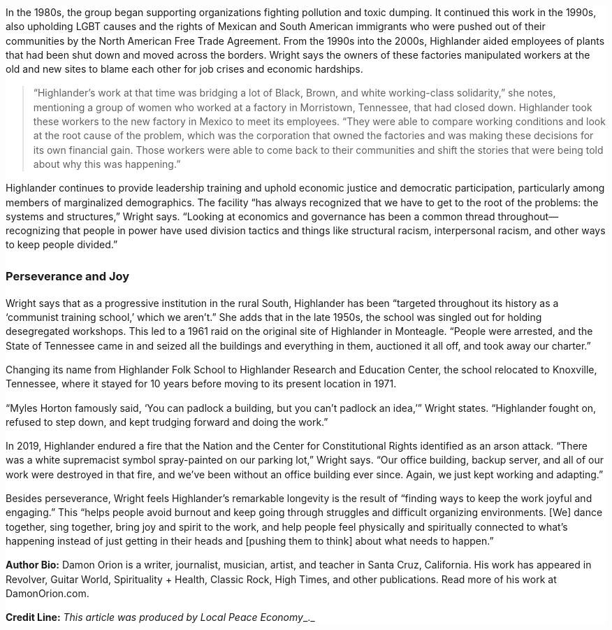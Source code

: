 In the 1980s, the group began supporting organizations fighting pollution and toxic dumping. It continued this work in the 1990s, also upholding LGBT causes and the rights of Mexican and South American immigrants who were pushed out of their communities by the North American Free Trade Agreement. From the 1990s into the 2000s, Highlander aided employees of plants that had been shut down and moved across the borders. Wright says the owners of these factories manipulated workers at the old and new sites to blame each other for job crises and economic hardships.

> “Highlander’s work at that time was bridging a lot of Black, Brown, and white working-class solidarity,” she notes, mentioning a group of women who worked at a factory in Morristown, Tennessee, that had closed down. Highlander took these workers to the new factory in Mexico to meet its employees. “They were able to compare working conditions and look at the root cause of the problem, which was the corporation that owned the factories and was making these decisions for its own financial gain. Those workers were able to come back to their communities and shift the stories that were being told about why this was happening.”

Highlander continues to provide leadership training and uphold economic justice and democratic participation, particularly among members of marginalized demographics. The facility “has always recognized that we have to get to the root of the problems: the systems and structures,” Wright says. “Looking at economics and governance has been a common thread throughout—recognizing that people in power have used division tactics and things like structural racism, interpersonal racism, and other ways to keep people divided.”

### Perseverance and Joy

Wright says that as a progressive institution in the rural South, Highlander has been “targeted throughout its history as a ‘communist training school,’ which we aren’t.” She adds that in the late 1950s, the school was singled out for holding desegregated workshops. This led to a 1961 raid on the original site of Highlander in Monteagle. “People were arrested, and the State of Tennessee came in and seized all the buildings and everything in them, auctioned it all off, and took away our charter.”

Changing its name from Highlander Folk School to Highlander Research and Education Center, the school relocated to Knoxville, Tennessee, where it stayed for 10 years before moving to its present location in 1971.

“Myles Horton famously said, ‘You can padlock a building, but you can’t padlock an idea,’” Wright states. “Highlander fought on, refused to step down, and kept trudging forward and doing the work.”

In 2019, Highlander endured a fire that the Nation and the Center for Constitutional Rights identified as an arson attack. “There was a white supremacist symbol spray-painted on our parking lot,” Wright says. “Our office building, backup server, and all of our work were destroyed in that fire, and we’ve been without an office building ever since. Again, we just kept working and adapting.”

Besides perseverance, Wright feels Highlander’s remarkable longevity is the result of “finding ways to keep the work joyful and engaging.” This “helps people avoid burnout and keep going through struggles and difficult organizing environments. \[We\] dance together, sing together, bring joy and spirit to the work, and help people feel physically and spiritually connected to what’s happening instead of just getting in their heads and \[pushing them to think\] about what needs to happen.”

**Author Bio:** Damon Orion is a writer, journalist, musician, artist, and teacher in Santa Cruz, California. His work has appeared in Revolver, Guitar World, Spirituality + Health, Classic Rock, High Times, and other publications. Read more of his work at DamonOrion.com.

**Credit Line:** _This article was produced by_ _Local Peace Economy__._
